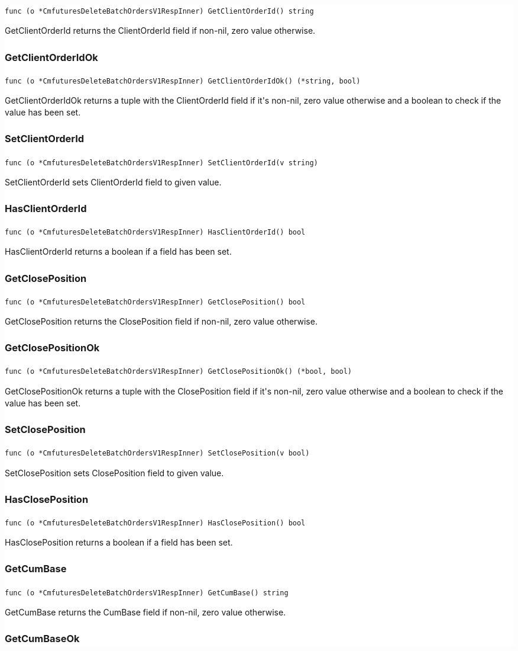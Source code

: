 `func (o *CmfuturesDeleteBatchOrdersV1RespInner) GetClientOrderId() string`

GetClientOrderId returns the ClientOrderId field if non-nil, zero value otherwise.

### GetClientOrderIdOk

`func (o *CmfuturesDeleteBatchOrdersV1RespInner) GetClientOrderIdOk() (*string, bool)`

GetClientOrderIdOk returns a tuple with the ClientOrderId field if it's non-nil, zero value otherwise
and a boolean to check if the value has been set.

### SetClientOrderId

`func (o *CmfuturesDeleteBatchOrdersV1RespInner) SetClientOrderId(v string)`

SetClientOrderId sets ClientOrderId field to given value.

### HasClientOrderId

`func (o *CmfuturesDeleteBatchOrdersV1RespInner) HasClientOrderId() bool`

HasClientOrderId returns a boolean if a field has been set.

### GetClosePosition

`func (o *CmfuturesDeleteBatchOrdersV1RespInner) GetClosePosition() bool`

GetClosePosition returns the ClosePosition field if non-nil, zero value otherwise.

### GetClosePositionOk

`func (o *CmfuturesDeleteBatchOrdersV1RespInner) GetClosePositionOk() (*bool, bool)`

GetClosePositionOk returns a tuple with the ClosePosition field if it's non-nil, zero value otherwise
and a boolean to check if the value has been set.

### SetClosePosition

`func (o *CmfuturesDeleteBatchOrdersV1RespInner) SetClosePosition(v bool)`

SetClosePosition sets ClosePosition field to given value.

### HasClosePosition

`func (o *CmfuturesDeleteBatchOrdersV1RespInner) HasClosePosition() bool`

HasClosePosition returns a boolean if a field has been set.

### GetCumBase

`func (o *CmfuturesDeleteBatchOrdersV1RespInner) GetCumBase() string`

GetCumBase returns the CumBase field if non-nil, zero value otherwise.

### GetCumBaseOk
